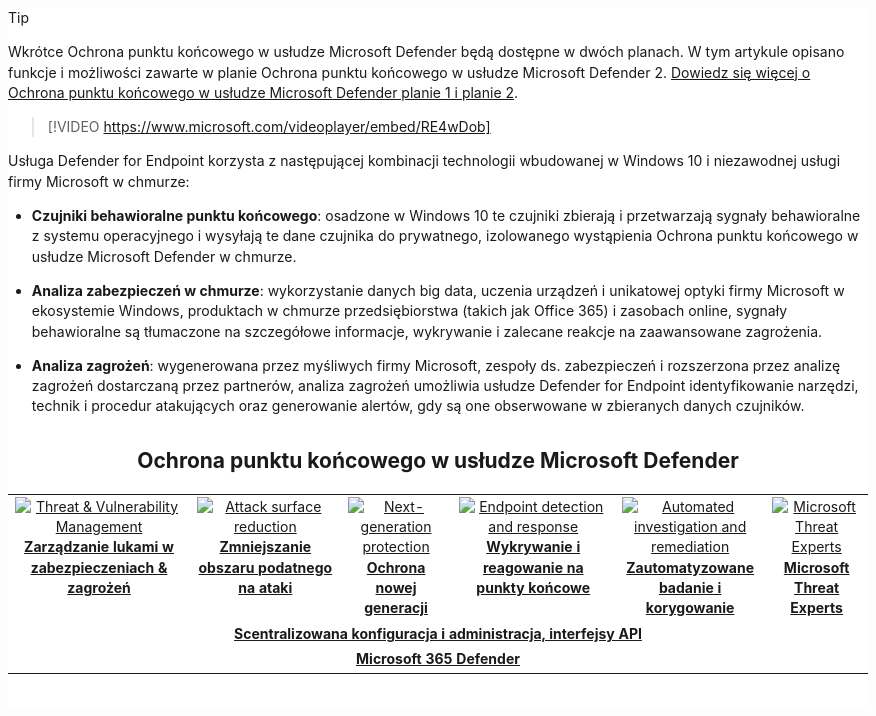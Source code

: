 > [!TIP]
> Wkrótce Ochrona punktu końcowego w usłudze Microsoft Defender będą dostępne w dwóch planach. W tym artykule opisano funkcje i możliwości zawarte w planie Ochrona punktu końcowego w usłudze Microsoft Defender 2. [Dowiedz się więcej o Ochrona punktu końcowego w usłudze Microsoft Defender planie 1 i planie 2](defender-endpoint-plan-1-2.md).
> 

<p><p>

> [!VIDEO https://www.microsoft.com/videoplayer/embed/RE4wDob]

Usługa Defender for Endpoint korzysta z następującej kombinacji technologii wbudowanej w Windows 10 i niezawodnej usługi firmy Microsoft w chmurze:

- **Czujniki behawioralne punktu końcowego**: osadzone w Windows 10 te czujniki zbierają i przetwarzają sygnały behawioralne z systemu operacyjnego i wysyłają te dane czujnika do prywatnego, izolowanego wystąpienia Ochrona punktu końcowego w usłudze Microsoft Defender w chmurze.

- **Analiza zabezpieczeń w chmurze**: wykorzystanie danych big data, uczenia urządzeń i unikatowej optyki firmy Microsoft w ekosystemie Windows, produktach w chmurze przedsiębiorstwa (takich jak Office 365) i zasobach online, sygnały behawioralne są tłumaczone na szczegółowe informacje, wykrywanie i zalecane reakcje na zaawansowane zagrożenia.

- **Analiza zagrożeń**: wygenerowana przez myśliwych firmy Microsoft, zespoły ds. zabezpieczeń i rozszerzona przez analizę zagrożeń dostarczaną przez partnerów, analiza zagrożeń umożliwia usłudze Defender for Endpoint identyfikowanie narzędzi, technik i procedur atakujących oraz generowanie alertów, gdy są one obserwowane w zbieranych danych czujników.

<center><h2>Ochrona punktu końcowego w usłudze Microsoft Defender</center></h2>
<table>
<tr>
<td><a href="#tvm"><center><img src="images/TVM_icon.png" alt="Threat & Vulnerability Management"> <br><b>Zarządzanie lukami w zabezpieczeniach & zagrożeń</b></center></a></td>
<td><a href="#asr"><center><img src="images/asr-icon.png" alt="Attack surface reduction"><br><b>Zmniejszanie obszaru podatnego na ataki</b></center></a></td>
<td><center><a href="#ngp"><img src="images/ngp-icon.png" alt="Next-generation protection"><br> <b>Ochrona nowej generacji</b></a></center></td>
<td><center><a href="#edr"><img src="images/edr-icon.png" alt="Endpoint detection and response"><br> <b>Wykrywanie i reagowanie na punkty końcowe</b></a></center></td>
<td><center><a href="#ai"><img src="images/air-icon.png" alt="Automated investigation and remediation"><br> <b>Zautomatyzowane badanie i korygowanie</b></a></center></td>
<td><center><a href="#mte"><img src="images/mte-icon.png" alt="Microsoft Threat Experts"><br> <b>Microsoft Threat Experts</b></a></center></td>
</tr>
<tr>
<td colspan="7">
<a href="#apis"><center><b>Scentralizowana konfiguracja i administracja, interfejsy API</a></b></center></td>
</tr>
<tr>
<td colspan="7"><a href="#mtp"><center><b>Microsoft 365 Defender</a></center></b></td>
</tr>
</table>
<br>

<p></p>
